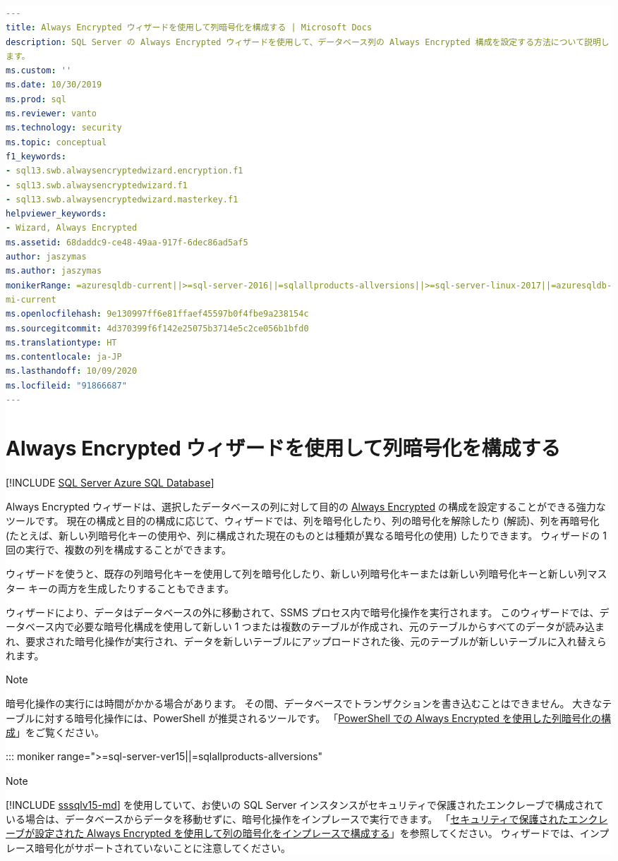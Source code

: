 ```yaml
---
title: Always Encrypted ウィザードを使用して列暗号化を構成する | Microsoft Docs
description: SQL Server の Always Encrypted ウィザードを使用して、データベース列の Always Encrypted 構成を設定する方法について説明します。
ms.custom: ''
ms.date: 10/30/2019
ms.prod: sql
ms.reviewer: vanto
ms.technology: security
ms.topic: conceptual
f1_keywords:
- sql13.swb.alwaysencryptedwizard.encryption.f1
- sql13.swb.alwaysencryptedwizard.f1
- sql13.swb.alwaysencryptedwizard.masterkey.f1
helpviewer_keywords:
- Wizard, Always Encrypted
ms.assetid: 68daddc9-ce48-49aa-917f-6dec86ad5af5
author: jaszymas
ms.author: jaszymas
monikerRange: =azuresqldb-current||>=sql-server-2016||=sqlallproducts-allversions||>=sql-server-linux-2017||=azuresqldb-mi-current
ms.openlocfilehash: 9e130997ff6e81ffaef45597b0f4fbe9a238154c
ms.sourcegitcommit: 4d370399f6f142e25075b3714e5c2ce056b1bfd0
ms.translationtype: HT
ms.contentlocale: ja-JP
ms.lasthandoff: 10/09/2020
ms.locfileid: "91866687"
---
```

# <a name="configure-column-encryption-using-always-encrypted-wizard"></a>Always Encrypted ウィザードを使用して列暗号化を構成する
[!INCLUDE [SQL Server Azure SQL Database](../../../includes/applies-to-version/sql-asdb.md)]

Always Encrypted ウィザードは、選択したデータベースの列に対して目的の [Always Encrypted](always-encrypted-database-engine.md) の構成を設定することができる強力なツールです。 現在の構成と目的の構成に応じて、ウィザードでは、列を暗号化したり、列の暗号化を解除したり (解読)、列を再暗号化 (たとえば、新しい列暗号化キーの使用や、列に構成された現在のものとは種類が異なる暗号化の使用) したりできます。 ウィザードの 1 回の実行で、複数の列を構成することができます。

ウィザードを使うと、既存の列暗号化キーを使用して列を暗号化したり、新しい列暗号化キーまたは新しい列暗号化キーと新しい列マスター キーの両方を生成したりすることもできます。 

ウィザードにより、データはデータベースの外に移動されて、SSMS プロセス内で暗号化操作を実行されます。 このウィザードでは、データベース内で必要な暗号化構成を使用して新しい 1 つまたは複数のテーブルが作成され、元のテーブルからすべてのデータが読み込まれ、要求された暗号化操作が実行され、データを新しいテーブルにアップロードされた後、元のテーブルが新しいテーブルに入れ替えられます。

> [!NOTE]
> 暗号化操作の実行には時間がかかる場合があります。 その間、データベースでトランザクションを書き込むことはできません。 大きなテーブルに対する暗号化操作には、PowerShell が推奨されるツールです。 「[PowerShell での Always Encrypted を使用した列暗号化の構成](configure-column-encryption-using-powershell.md)」をご覧ください。

::: moniker range=">=sql-server-ver15||=sqlallproducts-allversions"

> [!NOTE]
> [!INCLUDE [sssqlv15-md](../../../includes/sssqlv15-md.md)] を使用していて、お使いの SQL Server インスタンスがセキュリティで保護されたエンクレーブで構成されている場合は、データベースからデータを移動せずに、暗号化操作をインプレースで実行できます。 「[セキュリティで保護されたエンクレーブが設定された Always Encrypted を使用して列の暗号化をインプレースで構成する](always-encrypted-enclaves-configure-encryption.md)」を参照してください。 ウィザードでは、インプレース暗号化がサポートされていないことに注意してください。
